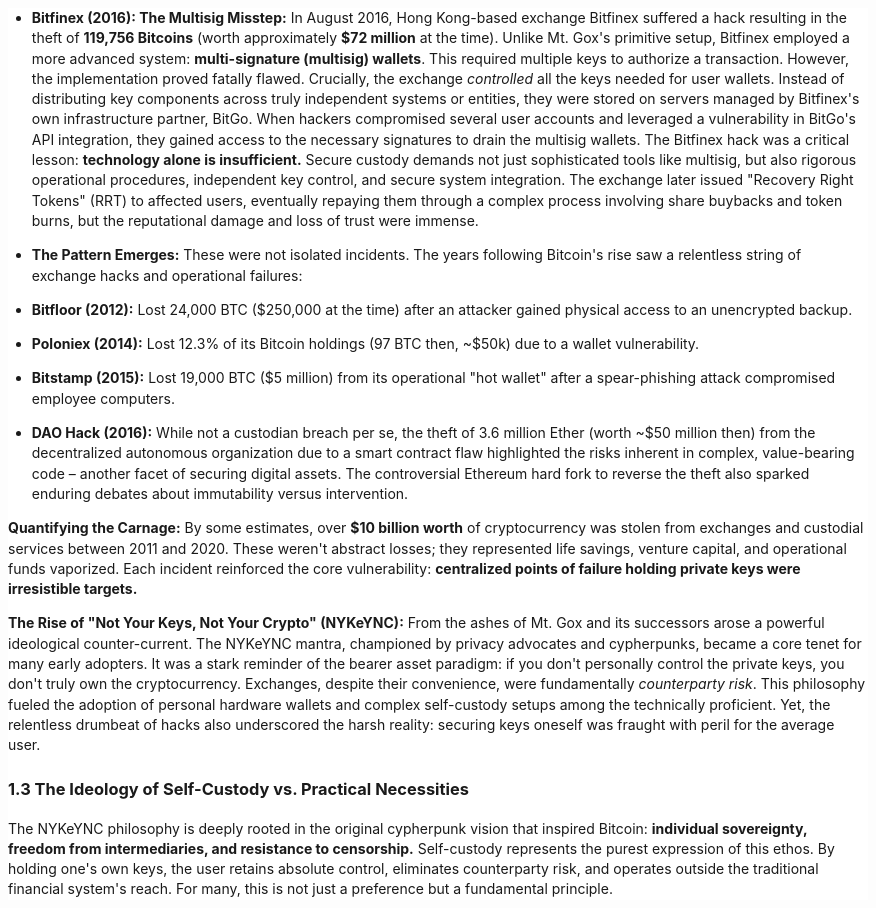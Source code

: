 *   **Bitfinex (2016): The Multisig Misstep:** In August 2016, Hong Kong-based exchange Bitfinex suffered a hack resulting in the theft of **119,756 Bitcoins** (worth approximately **$72 million** at the time). Unlike Mt. Gox's primitive setup, Bitfinex employed a more advanced system: **multi-signature (multisig) wallets**. This required multiple keys to authorize a transaction. However, the implementation proved fatally flawed. Crucially, the exchange *controlled* all the keys needed for user wallets. Instead of distributing key components across truly independent systems or entities, they were stored on servers managed by Bitfinex's own infrastructure partner, BitGo. When hackers compromised several user accounts and leveraged a vulnerability in BitGo's API integration, they gained access to the necessary signatures to drain the multisig wallets. The Bitfinex hack was a critical lesson: **technology alone is insufficient.** Secure custody demands not just sophisticated tools like multisig, but also rigorous operational procedures, independent key control, and secure system integration. The exchange later issued "Recovery Right Tokens" (RRT) to affected users, eventually repaying them through a complex process involving share buybacks and token burns, but the reputational damage and loss of trust were immense.

*   **The Pattern Emerges:** These were not isolated incidents. The years following Bitcoin's rise saw a relentless string of exchange hacks and operational failures:

*   **Bitfloor (2012):** Lost 24,000 BTC ($250,000 at the time) after an attacker gained physical access to an unencrypted backup.

*   **Poloniex (2014):** Lost 12.3% of its Bitcoin holdings (97 BTC then, ~$50k) due to a wallet vulnerability.

*   **Bitstamp (2015):** Lost 19,000 BTC ($5 million) from its operational "hot wallet" after a spear-phishing attack compromised employee computers.

*   **DAO Hack (2016):** While not a custodian breach per se, the theft of 3.6 million Ether (worth ~$50 million then) from the decentralized autonomous organization due to a smart contract flaw highlighted the risks inherent in complex, value-bearing code – another facet of securing digital assets. The controversial Ethereum hard fork to reverse the theft also sparked enduring debates about immutability versus intervention.

**Quantifying the Carnage:** By some estimates, over **$10 billion worth** of cryptocurrency was stolen from exchanges and custodial services between 2011 and 2020. These weren't abstract losses; they represented life savings, venture capital, and operational funds vaporized. Each incident reinforced the core vulnerability: **centralized points of failure holding private keys were irresistible targets.**

**The Rise of "Not Your Keys, Not Your Crypto" (NYKeYNC):** From the ashes of Mt. Gox and its successors arose a powerful ideological counter-current. The NYKeYNC mantra, championed by privacy advocates and cypherpunks, became a core tenet for many early adopters. It was a stark reminder of the bearer asset paradigm: if you don't personally control the private keys, you don't truly own the cryptocurrency. Exchanges, despite their convenience, were fundamentally *counterparty risk*. This philosophy fueled the adoption of personal hardware wallets and complex self-custody setups among the technically proficient. Yet, the relentless drumbeat of hacks also underscored the harsh reality: securing keys oneself was fraught with peril for the average user.

### 1.3 The Ideology of Self-Custody vs. Practical Necessities

The NYKeYNC philosophy is deeply rooted in the original cypherpunk vision that inspired Bitcoin: **individual sovereignty, freedom from intermediaries, and resistance to censorship.** Self-custody represents the purest expression of this ethos. By holding one's own keys, the user retains absolute control, eliminates counterparty risk, and operates outside the traditional financial system's reach. For many, this is not just a preference but a fundamental principle.
